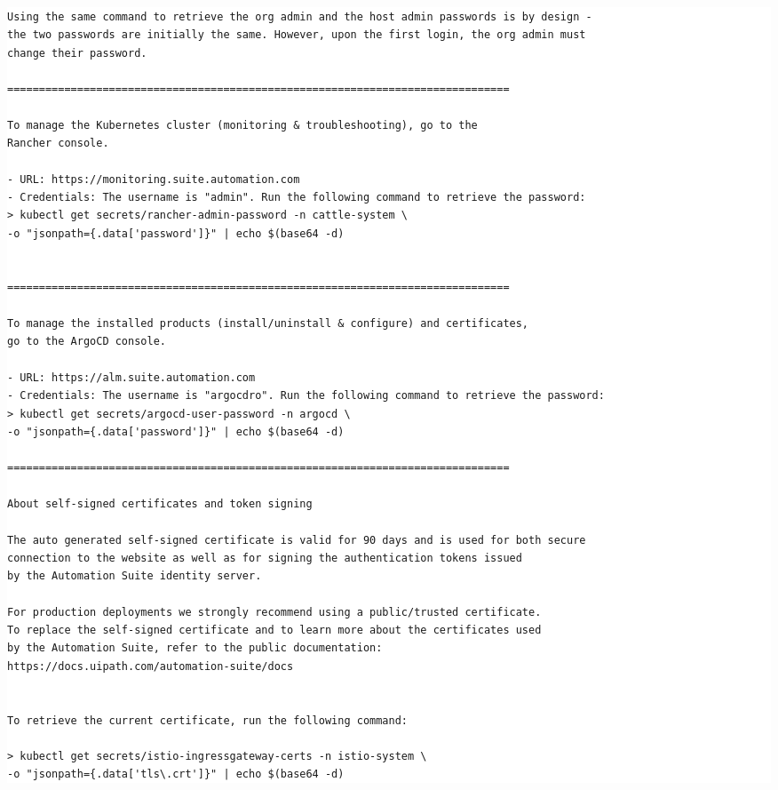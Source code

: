 ```
Using the same command to retrieve the org admin and the host admin passwords is by design -
the two passwords are initially the same. However, upon the first login, the org admin must
change their password.

===============================================================================

To manage the Kubernetes cluster (monitoring & troubleshooting), go to the
Rancher console.

- URL: https://monitoring.suite.automation.com
- Credentials: The username is "admin". Run the following command to retrieve the password:
> kubectl get secrets/rancher-admin-password -n cattle-system \
-o "jsonpath={.data['password']}" | echo $(base64 -d)


===============================================================================

To manage the installed products (install/uninstall & configure) and certificates,
go to the ArgoCD console.

- URL: https://alm.suite.automation.com
- Credentials: The username is "argocdro". Run the following command to retrieve the password:
> kubectl get secrets/argocd-user-password -n argocd \
-o "jsonpath={.data['password']}" | echo $(base64 -d)

===============================================================================

About self-signed certificates and token signing

The auto generated self-signed certificate is valid for 90 days and is used for both secure
connection to the website as well as for signing the authentication tokens issued
by the Automation Suite identity server.

For production deployments we strongly recommend using a public/trusted certificate.
To replace the self-signed certificate and to learn more about the certificates used
by the Automation Suite, refer to the public documentation:
https://docs.uipath.com/automation-suite/docs


To retrieve the current certificate, run the following command:

> kubectl get secrets/istio-ingressgateway-certs -n istio-system \
-o "jsonpath={.data['tls\.crt']}" | echo $(base64 -d)

```





